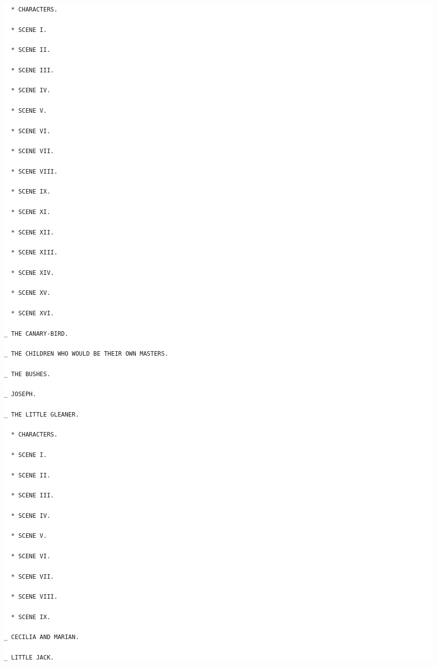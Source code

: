       * CHARACTERS.

      * SCENE I.

      * SCENE II.

      * SCENE III.

      * SCENE IV.

      * SCENE V.

      * SCENE VI.

      * SCENE VII.

      * SCENE VIII.

      * SCENE IX.

      * SCENE XI.

      * SCENE XII.

      * SCENE XIII.

      * SCENE XIV.

      * SCENE XV.

      * SCENE XVI.

    _ THE CANARY-BIRD.

    _ THE CHILDREN WHO WOULD BE THEIR OWN MASTERS.

    _ THE BUSHES.

    _ JOSEPH.

    _ THE LITTLE GLEANER.

      * CHARACTERS.

      * SCENE I.

      * SCENE II.

      * SCENE III.

      * SCENE IV.

      * SCENE V.

      * SCENE VI.

      * SCENE VII.

      * SCENE VIII.

      * SCENE IX.

    _ CECILIA AND MARIAN.

    _ LITTLE JACK.
